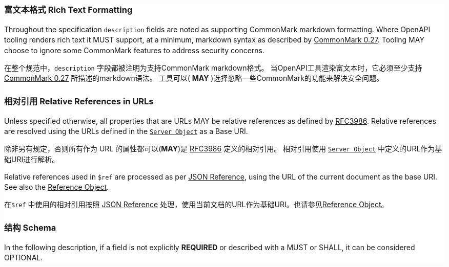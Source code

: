 
### <a name="richText"></a><span class="cn">富文本格式</span> <span class="en">Rich Text Formatting</span>

<p class="en">

Throughout the specification `description` fields are noted as supporting CommonMark markdown formatting.
Where OpenAPI tooling renders rich text it MUST support, at a minimum, markdown syntax as described by [CommonMark 0.27](https://spec.commonmark.org/0.27/). 
Tooling MAY choose to ignore some CommonMark features to address security concerns. 

</p><p class="cn">

在整个规范中，`description` 字段都被注明为支持CommonMark markdown格式。
当OpenAPI工具渲染富文本时，它必须至少支持 [CommonMark 0.27](https://spec.commonmark.org/0.27/) 所描述的markdown语法。
工具可以( **MAY** )选择忽略一些CommonMark的功能来解决安全问题。

</p>

### <a name="relativeReferences"></a><span class="cn">相对引用</span> <span class="en">Relative References in URLs</span>

<p class="en">

Unless specified otherwise, all properties that are URLs MAY be relative references as defined by [RFC3986](https://tools.ietf.org/html/rfc3986#section-4.2).
Relative references are resolved using the URLs defined in the [`Server Object`](#serverObject) as a Base URI.

</p><p class="cn">

除非另有规定，否则所有作为 URL 的属性都可以(**MAY**)是 [RFC3986](https://tools.ietf.org/html/rfc3986#section-4.2) 定义的相对引用。
相对引用使用 [`Server Object`](#serverObject) 中定义的URL作为基础URI进行解析。

</p><p class="en">

Relative references used in `$ref` are processed as per [JSON Reference](https://tools.ietf.org/html/draft-pbryan-zyp-json-ref-03), using the URL of the current document as the base URI. See also the [Reference Object](#referenceObject).

</p><p class="cn">

在`$ref` 中使用的相对引用按照 [JSON Reference](https://tools.ietf.org/html/draft-pbryan-zyp-json-ref-03) 处理，使用当前文档的URL作为基础URI。也请参见[Reference Object](#referenceObject)。

</p>

### <span class="cn">结构</span> <span class="en">Schema</span>

<p class="en">

In the following description, if a field is not explicitly **REQUIRED** or described with a MUST or SHALL, it can be considered OPTIONAL.

</p><p class="cn">
